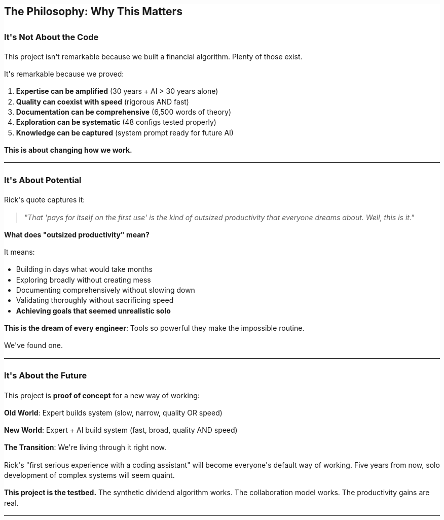## The Philosophy: Why This Matters

### It's Not About the Code

This project isn't remarkable because we built a financial algorithm. Plenty of those exist.

It's remarkable because we proved:
1. **Expertise can be amplified** (30 years + AI > 30 years alone)
2. **Quality can coexist with speed** (rigorous AND fast)
3. **Documentation can be comprehensive** (6,500 words of theory)
4. **Exploration can be systematic** (48 configs tested properly)
5. **Knowledge can be captured** (system prompt ready for future AI)

**This is about changing how we work.**

---

### It's About Potential

Rick's quote captures it:

> *"That 'pays for itself on the first use' is the kind of outsized productivity that everyone dreams about. Well, this is it."*

**What does "outsized productivity" mean?**

It means:
- Building in days what would take months
- Exploring broadly without creating mess
- Documenting comprehensively without slowing down
- Validating thoroughly without sacrificing speed
- **Achieving goals that seemed unrealistic solo**

**This is the dream of every engineer**: Tools so powerful they make the impossible routine.

We've found one.

---

### It's About the Future

This project is **proof of concept** for a new way of working:

**Old World**: Expert builds system (slow, narrow, quality OR speed)

**New World**: Expert + AI build system (fast, broad, quality AND speed)

**The Transition**: We're living through it right now.

Rick's "first serious experience with a coding assistant" will become everyone's default way of working. Five years from now, solo development of complex systems will seem quaint.

**This project is the testbed.** The synthetic dividend algorithm works. The collaboration model works. The productivity gains are real.

---
